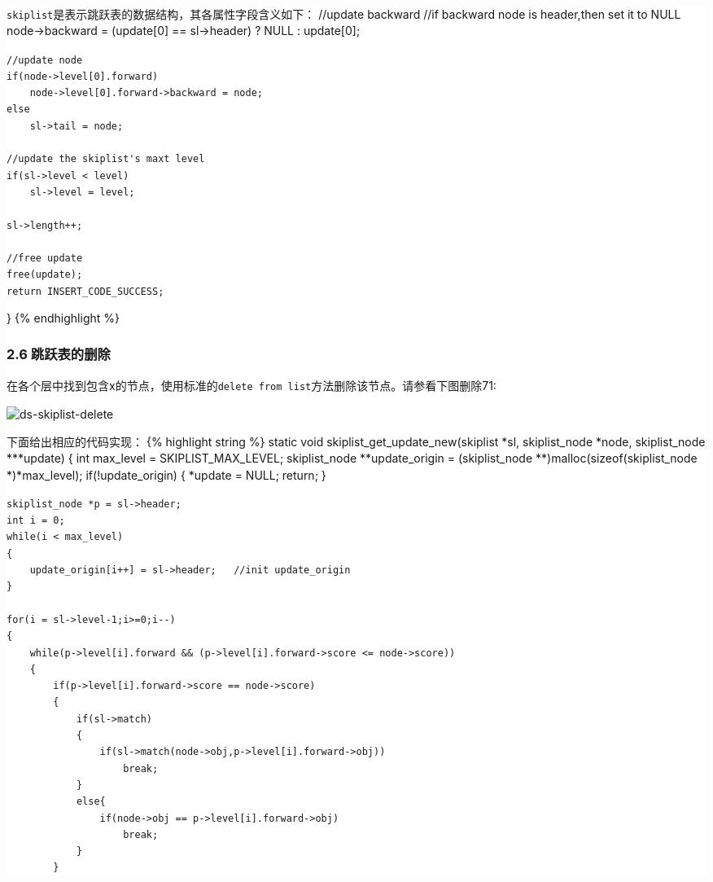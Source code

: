 ```skiplist```是表示跳跃表的数据结构，其各属性字段含义如下：
	//update backward
	//if backward node is header,then set it to NULL
	node->backward = (update[0] == sl->header) ? NULL : update[0];

	//update node
	if(node->level[0].forward)
		node->level[0].forward->backward = node;
	else
		sl->tail = node;

	//update the skiplist's maxt level
	if(sl->level < level)
		sl->level = level;

	sl->length++;

	//free update
	free(update);
	return INSERT_CODE_SUCCESS;
}
{% endhighlight %}

### 2.6 跳跃表的删除
在各个层中找到包含x的节点，使用标准的```delete from list```方法删除该节点。请参看下图删除71:

![ds-skiplist-delete](https://ivanzz1001.github.io/records/assets/img/data_structure/ds_skiplist_delete.jpg)

下面给出相应的代码实现：
{% highlight string %}
static void skiplist_get_update_new(skiplist *sl, skiplist_node *node, skiplist_node ***update)
{
	int max_level = SKIPLIST_MAX_LEVEL;
	skiplist_node **update_origin = (skiplist_node **)malloc(sizeof(skiplist_node *)*max_level);
	if(!update_origin)
	{
		*update = NULL;
		return;
	}

	skiplist_node *p = sl->header;
	int i = 0;
	while(i < max_level)
	{
		update_origin[i++] = sl->header;   //init update_origin
	}

	for(i = sl->level-1;i>=0;i--)
	{
		while(p->level[i].forward && (p->level[i].forward->score <= node->score))
		{
			if(p->level[i].forward->score == node->score)
			{
				if(sl->match)
				{
					if(sl->match(node->obj,p->level[i].forward->obj))
						break;
				}
				else{
					if(node->obj == p->level[i].forward->obj)
						break;
				}
			}
```